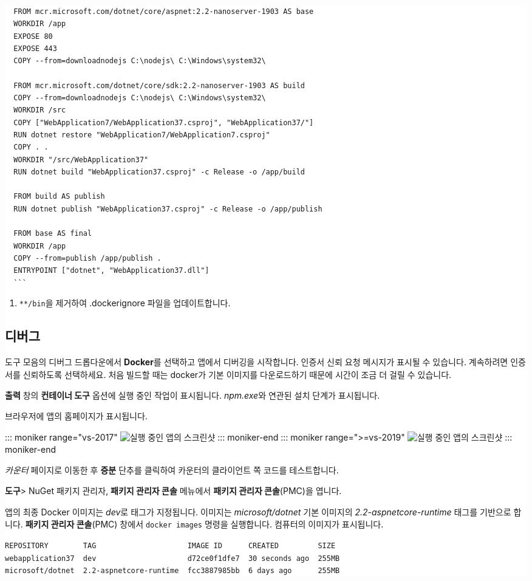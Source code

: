       FROM mcr.microsoft.com/dotnet/core/aspnet:2.2-nanoserver-1903 AS base
      WORKDIR /app
      EXPOSE 80
      EXPOSE 443
      COPY --from=downloadnodejs C:\nodejs\ C:\Windows\system32\

      FROM mcr.microsoft.com/dotnet/core/sdk:2.2-nanoserver-1903 AS build
      COPY --from=downloadnodejs C:\nodejs\ C:\Windows\system32\
      WORKDIR /src
      COPY ["WebApplication7/WebApplication37.csproj", "WebApplication37/"]
      RUN dotnet restore "WebApplication7/WebApplication7.csproj"
      COPY . .
      WORKDIR "/src/WebApplication37"
      RUN dotnet build "WebApplication37.csproj" -c Release -o /app/build

      FROM build AS publish
      RUN dotnet publish "WebApplication37.csproj" -c Release -o /app/publish

      FROM base AS final
      WORKDIR /app
      COPY --from=publish /app/publish .
      ENTRYPOINT ["dotnet", "WebApplication37.dll"]
      ```

1. `**/bin`을 제거하여 .dockerignore 파일을 업데이트합니다.

## <a name="debug"></a>디버그

도구 모음의 디버그 드롭다운에서 **Docker**를 선택하고 앱에서 디버깅을 시작합니다. 인증서 신뢰 요청 메시지가 표시될 수 있습니다. 계속하려면 인증서를 신뢰하도록 선택하세요.  처음 빌드할 때는 docker가 기본 이미지를 다운로드하기 때문에 시간이 조금 더 걸릴 수 있습니다.

**출력** 창의 **컨테이너 도구** 옵션에 실행 중인 작업이 표시됩니다. *npm.exe*와 연관된 설치 단계가 표시됩니다.

브라우저에 앱의 홈페이지가 표시됩니다.

::: moniker range="vs-2017"
   ![실행 중인 앱의 스크린샷](media/container-tools-react/vs2017/running-app.png)
::: moniker-end
::: moniker range=">=vs-2019"
   ![실행 중인 앱의 스크린샷](media/container-tools-react/vs2019/running-app.png)
::: moniker-end

*카운터* 페이지로 이동한 후 **증분** 단추를 클릭하여 카운터의 클라이언트 쪽 코드를 테스트합니다.

**도구**> NuGet 패키지 관리자, **패키지 관리자 콘솔** 메뉴에서 **패키지 관리자 콘솔**(PMC)을 엽니다.

앱의 최종 Docker 이미지는 *dev*로 태그가 지정됩니다. 이미지는 *microsoft/dotnet* 기본 이미지의 *2.2-aspnetcore-runtime* 태그를 기반으로 합니다. **패키지 관리자 콘솔**(PMC) 창에서 `docker images` 명령을 실행합니다. 컴퓨터의 이미지가 표시됩니다.

```console
REPOSITORY        TAG                     IMAGE ID      CREATED         SIZE
webapplication37  dev                     d72ce0f1dfe7  30 seconds ago  255MB
microsoft/dotnet  2.2-aspnetcore-runtime  fcc3887985bb  6 days ago      255MB
```
